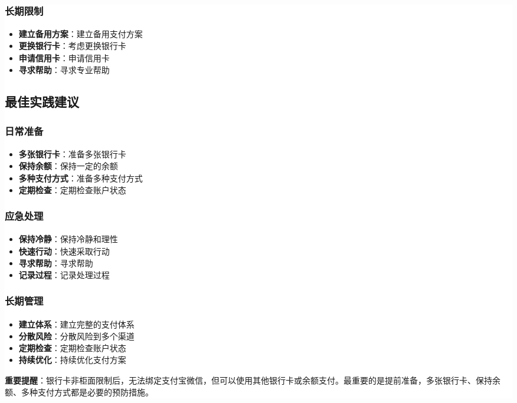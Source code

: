 ### 长期限制
- **建立备用方案**：建立备用支付方案
- **更换银行卡**：考虑更换银行卡
- **申请信用卡**：申请信用卡
- **寻求帮助**：寻求专业帮助

## 最佳实践建议

### 日常准备
- **多张银行卡**：准备多张银行卡
- **保持余额**：保持一定的余额
- **多种支付方式**：准备多种支付方式
- **定期检查**：定期检查账户状态

### 应急处理
- **保持冷静**：保持冷静和理性
- **快速行动**：快速采取行动
- **寻求帮助**：寻求帮助
- **记录过程**：记录处理过程

### 长期管理
- **建立体系**：建立完整的支付体系
- **分散风险**：分散风险到多个渠道
- **定期检查**：定期检查账户状态
- **持续优化**：持续优化支付方案

**重要提醒**：银行卡非柜面限制后，无法绑定支付宝微信，但可以使用其他银行卡或余额支付。最重要的是提前准备，多张银行卡、保持余额、多种支付方式都是必要的预防措施。
